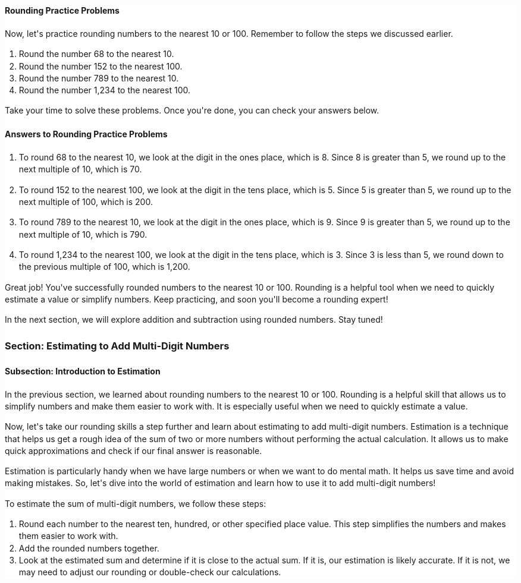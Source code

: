 #### Rounding Practice Problems

Now, let's practice rounding numbers to the nearest 10 or 100. Remember to follow the steps we discussed earlier. 

1. Round the number 68 to the nearest 10.
2. Round the number 152 to the nearest 100.
3. Round the number 789 to the nearest 10.
4. Round the number 1,234 to the nearest 100.

Take your time to solve these problems. Once you're done, you can check your answers below.

#### Answers to Rounding Practice Problems

1. To round 68 to the nearest 10, we look at the digit in the ones place, which is 8. Since 8 is greater than 5, we round up to the next multiple of 10, which is 70.

2. To round 152 to the nearest 100, we look at the digit in the tens place, which is 5. Since 5 is greater than 5, we round up to the next multiple of 100, which is 200.

3. To round 789 to the nearest 10, we look at the digit in the ones place, which is 9. Since 9 is greater than 5, we round up to the next multiple of 10, which is 790.

4. To round 1,234 to the nearest 100, we look at the digit in the tens place, which is 3. Since 3 is less than 5, we round down to the previous multiple of 100, which is 1,200.

Great job! You've successfully rounded numbers to the nearest 10 or 100. Rounding is a helpful tool when we need to quickly estimate a value or simplify numbers. Keep practicing, and soon you'll become a rounding expert!

In the next section, we will explore addition and subtraction using rounded numbers. Stay tuned!

### Section: Estimating to Add Multi-Digit Numbers

#### Subsection: Introduction to Estimation

In the previous section, we learned about rounding numbers to the nearest 10 or 100. Rounding is a helpful skill that allows us to simplify numbers and make them easier to work with. It is especially useful when we need to quickly estimate a value. 

Now, let's take our rounding skills a step further and learn about estimating to add multi-digit numbers. Estimation is a technique that helps us get a rough idea of the sum of two or more numbers without performing the actual calculation. It allows us to make quick approximations and check if our final answer is reasonable.

Estimation is particularly handy when we have large numbers or when we want to do mental math. It helps us save time and avoid making mistakes. So, let's dive into the world of estimation and learn how to use it to add multi-digit numbers!

To estimate the sum of multi-digit numbers, we follow these steps:

1. Round each number to the nearest ten, hundred, or other specified place value. This step simplifies the numbers and makes them easier to work with.
2. Add the rounded numbers together.
3. Look at the estimated sum and determine if it is close to the actual sum. If it is, our estimation is likely accurate. If it is not, we may need to adjust our rounding or double-check our calculations.

